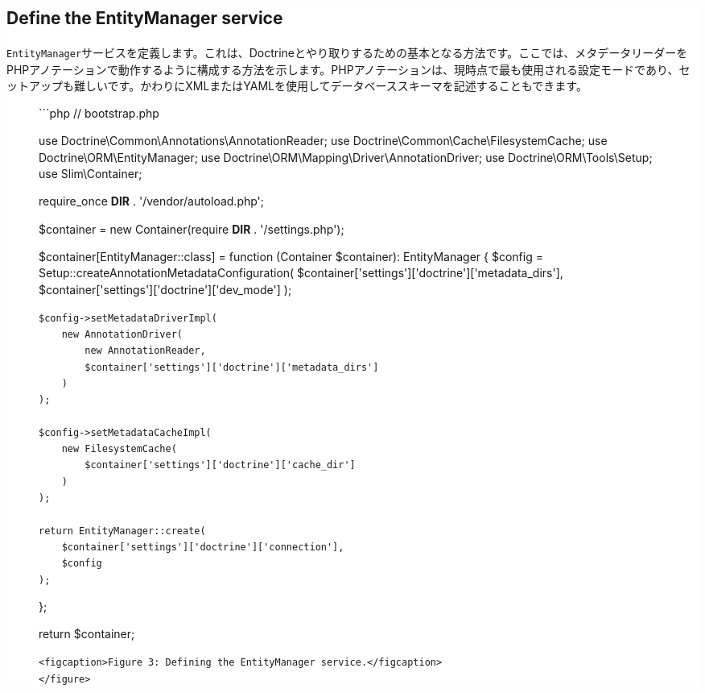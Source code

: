 ## Define the EntityManager service

`EntityManager`サービスを定義します。これは、Doctrineとやり取りするための基本となる方法です。ここでは、メタデータリーダーをPHPアノテーションで動作するように構成する方法を示します。PHPアノテーションは、現時点で最も使用される設定モードであり、セットアップも難しいです。かわりにXMLまたはYAMLを使用してデータベーススキーマを記述することもできます。

<figure markdown="1">
```php
<?php

// bootstrap.php

use Doctrine\Common\Annotations\AnnotationReader;
use Doctrine\Common\Cache\FilesystemCache;
use Doctrine\ORM\EntityManager;
use Doctrine\ORM\Mapping\Driver\AnnotationDriver;
use Doctrine\ORM\Tools\Setup;
use Slim\Container;

require_once __DIR__ . '/vendor/autoload.php';

$container = new Container(require __DIR__ . '/settings.php');

$container[EntityManager::class] = function (Container $container): EntityManager {
    $config = Setup::createAnnotationMetadataConfiguration(
        $container['settings']['doctrine']['metadata_dirs'],
        $container['settings']['doctrine']['dev_mode']
    );

    $config->setMetadataDriverImpl(
        new AnnotationDriver(
            new AnnotationReader,
            $container['settings']['doctrine']['metadata_dirs']
        )
    );

    $config->setMetadataCacheImpl(
        new FilesystemCache(
            $container['settings']['doctrine']['cache_dir']
        )
    );

    return EntityManager::create(
        $container['settings']['doctrine']['connection'],
        $config
    );
};

return $container;
```
<figcaption>Figure 3: Defining the EntityManager service.</figcaption>
</figure>
